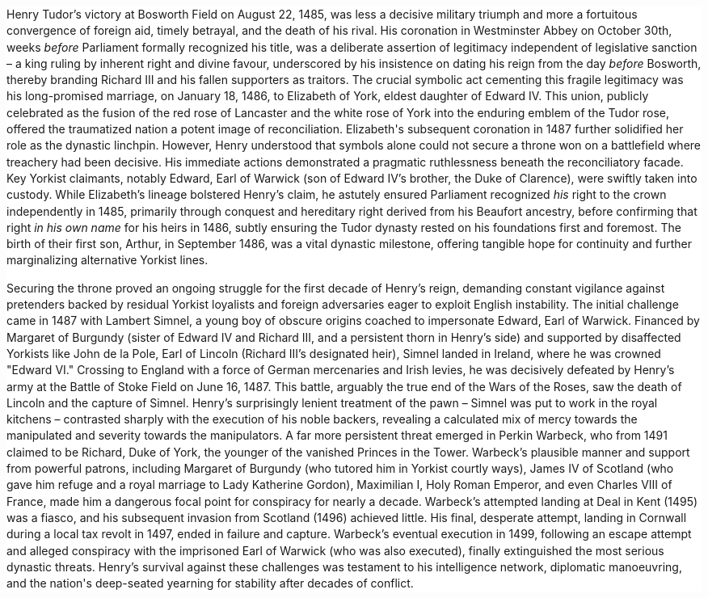 Henry Tudor’s victory at Bosworth Field on August 22, 1485, was less a decisive military triumph and more a fortuitous convergence of foreign aid, timely betrayal, and the death of his rival. His coronation in Westminster Abbey on October 30th, weeks *before* Parliament formally recognized his title, was a deliberate assertion of legitimacy independent of legislative sanction – a king ruling by inherent right and divine favour, underscored by his insistence on dating his reign from the day *before* Bosworth, thereby branding Richard III and his fallen supporters as traitors. The crucial symbolic act cementing this fragile legitimacy was his long-promised marriage, on January 18, 1486, to Elizabeth of York, eldest daughter of Edward IV. This union, publicly celebrated as the fusion of the red rose of Lancaster and the white rose of York into the enduring emblem of the Tudor rose, offered the traumatized nation a potent image of reconciliation. Elizabeth's subsequent coronation in 1487 further solidified her role as the dynastic linchpin. However, Henry understood that symbols alone could not secure a throne won on a battlefield where treachery had been decisive. His immediate actions demonstrated a pragmatic ruthlessness beneath the reconciliatory facade. Key Yorkist claimants, notably Edward, Earl of Warwick (son of Edward IV’s brother, the Duke of Clarence), were swiftly taken into custody. While Elizabeth’s lineage bolstered Henry’s claim, he astutely ensured Parliament recognized *his* right to the crown independently in 1485, primarily through conquest and hereditary right derived from his Beaufort ancestry, before confirming that right *in his own name* for his heirs in 1486, subtly ensuring the Tudor dynasty rested on his foundations first and foremost. The birth of their first son, Arthur, in September 1486, was a vital dynastic milestone, offering tangible hope for continuity and further marginalizing alternative Yorkist lines.

Securing the throne proved an ongoing struggle for the first decade of Henry’s reign, demanding constant vigilance against pretenders backed by residual Yorkist loyalists and foreign adversaries eager to exploit English instability. The initial challenge came in 1487 with Lambert Simnel, a young boy of obscure origins coached to impersonate Edward, Earl of Warwick. Financed by Margaret of Burgundy (sister of Edward IV and Richard III, and a persistent thorn in Henry’s side) and supported by disaffected Yorkists like John de la Pole, Earl of Lincoln (Richard III’s designated heir), Simnel landed in Ireland, where he was crowned "Edward VI." Crossing to England with a force of German mercenaries and Irish levies, he was decisively defeated by Henry’s army at the Battle of Stoke Field on June 16, 1487. This battle, arguably the true end of the Wars of the Roses, saw the death of Lincoln and the capture of Simnel. Henry’s surprisingly lenient treatment of the pawn – Simnel was put to work in the royal kitchens – contrasted sharply with the execution of his noble backers, revealing a calculated mix of mercy towards the manipulated and severity towards the manipulators. A far more persistent threat emerged in Perkin Warbeck, who from 1491 claimed to be Richard, Duke of York, the younger of the vanished Princes in the Tower. Warbeck’s plausible manner and support from powerful patrons, including Margaret of Burgundy (who tutored him in Yorkist courtly ways), James IV of Scotland (who gave him refuge and a royal marriage to Lady Katherine Gordon), Maximilian I, Holy Roman Emperor, and even Charles VIII of France, made him a dangerous focal point for conspiracy for nearly a decade. Warbeck’s attempted landing at Deal in Kent (1495) was a fiasco, and his subsequent invasion from Scotland (1496) achieved little. His final, desperate attempt, landing in Cornwall during a local tax revolt in 1497, ended in failure and capture. Warbeck’s eventual execution in 1499, following an escape attempt and alleged conspiracy with the imprisoned Earl of Warwick (who was also executed), finally extinguished the most serious dynastic threats. Henry’s survival against these challenges was testament to his intelligence network, diplomatic manoeuvring, and the nation's deep-seated yearning for stability after decades of conflict.
